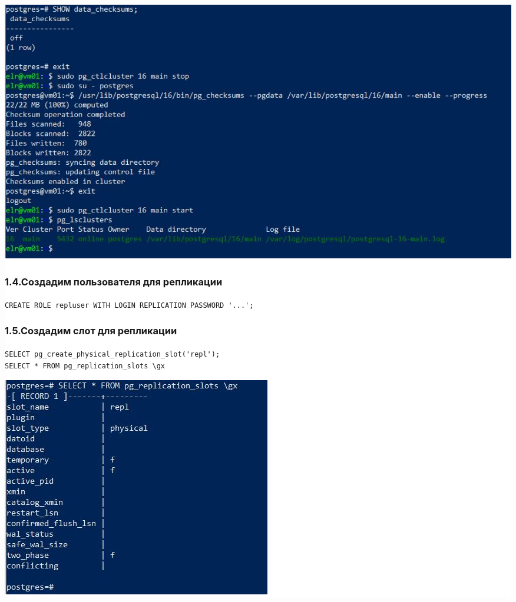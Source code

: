 ![data_checksums](/images/5_03.JPG)

### 1.4.Создадим пользователя для репликации

```
CREATE ROLE repluser WITH LOGIN REPLICATION PASSWORD '...';
```
### 1.5.Создадим слот для репликации

```
SELECT pg_create_physical_replication_slot('repl');
SELECT * FROM pg_replication_slots \gx

```
![PostgreSQL-15](/images/5_04.JPG)
